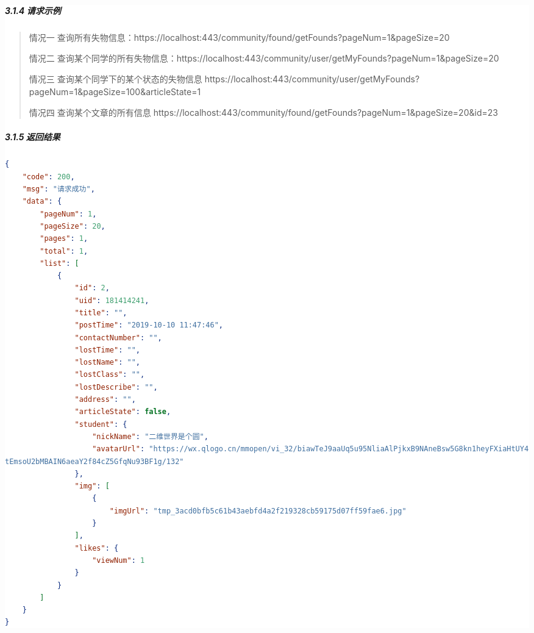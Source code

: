##### 3.1.4 请求示例

> 情况一 查询所有失物信息：https://localhost:443/community/found/getFounds?pageNum=1&pageSize=20
>
> 情况二 查询某个同学的所有失物信息：https://localhost:443/community/user/getMyFounds?pageNum=1&pageSize=20
>
> 情况三 查询某个同学下的某个状态的失物信息 https://localhost:443/community/user/getMyFounds?pageNum=1&pageSize=100&articleState=1
>
> 情况四 查询某个文章的所有信息 https://localhost:443/community/found/getFounds?pageNum=1&pageSize=20&id=23
>

##### 3.1.5 返回结果

```json
{
    "code": 200,
    "msg": "请求成功",
    "data": {
        "pageNum": 1,
        "pageSize": 20,
        "pages": 1,
        "total": 1,
        "list": [
            {
                "id": 2,
                "uid": 181414241,
                "title": "",
                "postTime": "2019-10-10 11:47:46",
                "contactNumber": "",
                "lostTime": "",
                "lostName": "",
                "lostClass": "",
                "lostDescribe": "",
                "address": "",
                "articleState": false,
                "student": {
                    "nickName": "二维世界是个圆",
                    "avatarUrl": "https://wx.qlogo.cn/mmopen/vi_32/biawTeJ9aaUq5u95NliaAlPjkxB9NAneBsw5G8kn1heyFXiaHtUY4tEmsoU2bMBAIN6aeaY2f84cZ5GfqNu93BF1g/132"
                },
                "img": [
                    {
                        "imgUrl": "tmp_3acd0bfb5c61b43aebfd4a2f219328cb59175d07ff59fae6.jpg"
                    }
                ],
                "likes": {
                    "viewNum": 1
                }
            }
        ]
    }
}
```
